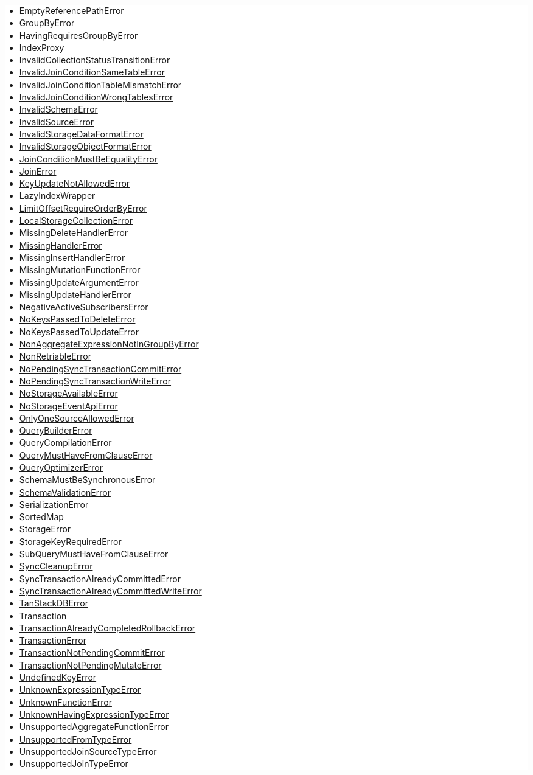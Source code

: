 - [EmptyReferencePathError](../classes/emptyreferencepatherror.md)
- [GroupByError](../classes/groupbyerror.md)
- [HavingRequiresGroupByError](../classes/havingrequiresgroupbyerror.md)
- [IndexProxy](../classes/indexproxy.md)
- [InvalidCollectionStatusTransitionError](../classes/invalidcollectionstatustransitionerror.md)
- [InvalidJoinConditionSameTableError](../classes/invalidjoinconditionsametableerror.md)
- [InvalidJoinConditionTableMismatchError](../classes/invalidjoinconditiontablemismatcherror.md)
- [InvalidJoinConditionWrongTablesError](../classes/invalidjoinconditionwrongtableserror.md)
- [InvalidSchemaError](../classes/invalidschemaerror.md)
- [InvalidSourceError](../classes/invalidsourceerror.md)
- [InvalidStorageDataFormatError](../classes/invalidstoragedataformaterror.md)
- [InvalidStorageObjectFormatError](../classes/invalidstorageobjectformaterror.md)
- [JoinConditionMustBeEqualityError](../classes/joinconditionmustbeequalityerror.md)
- [JoinError](../classes/joinerror.md)
- [KeyUpdateNotAllowedError](../classes/keyupdatenotallowederror.md)
- [LazyIndexWrapper](../classes/lazyindexwrapper.md)
- [LimitOffsetRequireOrderByError](../classes/limitoffsetrequireorderbyerror.md)
- [LocalStorageCollectionError](../classes/localstoragecollectionerror.md)
- [MissingDeleteHandlerError](../classes/missingdeletehandlererror.md)
- [MissingHandlerError](../classes/missinghandlererror.md)
- [MissingInsertHandlerError](../classes/missinginserthandlererror.md)
- [MissingMutationFunctionError](../classes/missingmutationfunctionerror.md)
- [MissingUpdateArgumentError](../classes/missingupdateargumenterror.md)
- [MissingUpdateHandlerError](../classes/missingupdatehandlererror.md)
- [NegativeActiveSubscribersError](../classes/negativeactivesubscriberserror.md)
- [NoKeysPassedToDeleteError](../classes/nokeyspassedtodeleteerror.md)
- [NoKeysPassedToUpdateError](../classes/nokeyspassedtoupdateerror.md)
- [NonAggregateExpressionNotInGroupByError](../classes/nonaggregateexpressionnotingroupbyerror.md)
- [NonRetriableError](../classes/nonretriableerror.md)
- [NoPendingSyncTransactionCommitError](../classes/nopendingsynctransactioncommiterror.md)
- [NoPendingSyncTransactionWriteError](../classes/nopendingsynctransactionwriteerror.md)
- [NoStorageAvailableError](../classes/nostorageavailableerror.md)
- [NoStorageEventApiError](../classes/nostorageeventapierror.md)
- [OnlyOneSourceAllowedError](../classes/onlyonesourceallowederror.md)
- [QueryBuilderError](../classes/querybuildererror.md)
- [QueryCompilationError](../classes/querycompilationerror.md)
- [QueryMustHaveFromClauseError](../classes/querymusthavefromclauseerror.md)
- [QueryOptimizerError](../classes/queryoptimizererror.md)
- [SchemaMustBeSynchronousError](../classes/schemamustbesynchronouserror.md)
- [SchemaValidationError](../classes/schemavalidationerror.md)
- [SerializationError](../classes/serializationerror.md)
- [SortedMap](../classes/sortedmap.md)
- [StorageError](../classes/storageerror.md)
- [StorageKeyRequiredError](../classes/storagekeyrequirederror.md)
- [SubQueryMustHaveFromClauseError](../classes/subquerymusthavefromclauseerror.md)
- [SyncCleanupError](../classes/synccleanuperror.md)
- [SyncTransactionAlreadyCommittedError](../classes/synctransactionalreadycommittederror.md)
- [SyncTransactionAlreadyCommittedWriteError](../classes/synctransactionalreadycommittedwriteerror.md)
- [TanStackDBError](../classes/tanstackdberror.md)
- [Transaction](../classes/transaction.md)
- [TransactionAlreadyCompletedRollbackError](../classes/transactionalreadycompletedrollbackerror.md)
- [TransactionError](../classes/transactionerror.md)
- [TransactionNotPendingCommitError](../classes/transactionnotpendingcommiterror.md)
- [TransactionNotPendingMutateError](../classes/transactionnotpendingmutateerror.md)
- [UndefinedKeyError](../classes/undefinedkeyerror.md)
- [UnknownExpressionTypeError](../classes/unknownexpressiontypeerror.md)
- [UnknownFunctionError](../classes/unknownfunctionerror.md)
- [UnknownHavingExpressionTypeError](../classes/unknownhavingexpressiontypeerror.md)
- [UnsupportedAggregateFunctionError](../classes/unsupportedaggregatefunctionerror.md)
- [UnsupportedFromTypeError](../classes/unsupportedfromtypeerror.md)
- [UnsupportedJoinSourceTypeError](../classes/unsupportedjoinsourcetypeerror.md)
- [UnsupportedJoinTypeError](../classes/unsupportedjointypeerror.md)